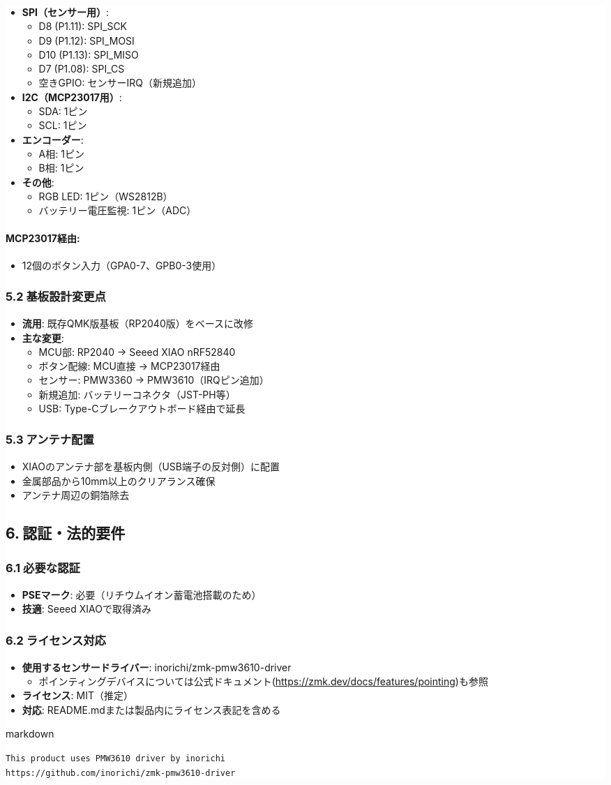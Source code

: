 - **SPI（センサー用）**:
    - D8 (P1.11): SPI_SCK
    - D9 (P1.12): SPI_MOSI
    - D10 (P1.13): SPI_MISO
    - D7 (P1.08): SPI_CS
    - 空きGPIO: センサーIRQ（新規追加）
- **I2C（MCP23017用）**:
    - SDA: 1ピン
    - SCL: 1ピン
- **エンコーダー**:
    - A相: 1ピン
    - B相: 1ピン
- **その他**:
    - RGB LED: 1ピン（WS2812B）
    - バッテリー電圧監視: 1ピン（ADC）

#### MCP23017経由:

- 12個のボタン入力（GPA0-7、GPB0-3使用）

### 5.2 基板設計変更点

- **流用**: 既存QMK版基板（RP2040版）をベースに改修
- **主な変更**:
    - MCU部: RP2040 → Seeed XIAO nRF52840
    - ボタン配線: MCU直接 → MCP23017経由
    - センサー: PMW3360 → PMW3610（IRQピン追加）
    - 新規追加: バッテリーコネクタ（JST-PH等）
    - USB: Type-Cブレークアウトボード経由で延長

### 5.3 アンテナ配置

- XIAOのアンテナ部を基板内側（USB端子の反対側）に配置
- 金属部品から10mm以上のクリアランス確保
- アンテナ周辺の銅箔除去

## 6. 認証・法的要件

### 6.1 必要な認証

- **PSEマーク**: 必要（リチウムイオン蓄電池搭載のため）
- **技適**: Seeed XIAOで取得済み

### 6.2 ライセンス対応

- **使用するセンサードライバー**: inorichi/zmk-pmw3610-driver
    - ポインティングデバイスについては公式ドキュメント(https://zmk.dev/docs/features/pointing)も参照
- **ライセンス**: MIT（推定）
- **対応**: README.mdまたは製品内にライセンス表記を含める

markdown

```markdown
This product uses PMW3610 driver by inorichi
https://github.com/inorichi/zmk-pmw3610-driver
```
